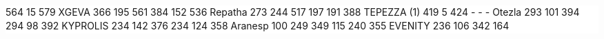 <td>564</td>
<td>15</td>
<td>579</td>
</tr>
<tr>
<td>XGEVA</td>
<td>366</td>
<td>195</td>
<td>561</td>
<td>384</td>
<td>152</td>
<td>536</td>
</tr>
<tr>
<td>Repatha</td>
<td>273</td>
<td>244</td>
<td>517</td>
<td>197</td>
<td>191</td>
<td>388</td>
</tr>
<tr>
<td>TEPEZZA (1)</td>
<td>419</td>
<td>5</td>
<td>424</td>
<td>-</td>
<td>-</td>
<td>-</td>
</tr>
<tr>
<td>Otezla</td>
<td>293</td>
<td>101</td>
<td>394</td>
<td>294</td>
<td>98</td>
<td>392</td>
</tr>
<tr>
<td>KYPROLIS</td>
<td>234</td>
<td>142</td>
<td>376</td>
<td>234</td>
<td>124</td>
<td>358</td>
</tr>
<tr>
<td>Aranesp</td>
<td>100</td>
<td>249</td>
<td>349</td>
<td>115</td>
<td>240</td>
<td>355</td>
</tr>
<tr>
<td>EVENITY</td>
<td>236</td>
<td>106</td>
<td>342</td>
<td>164</td>